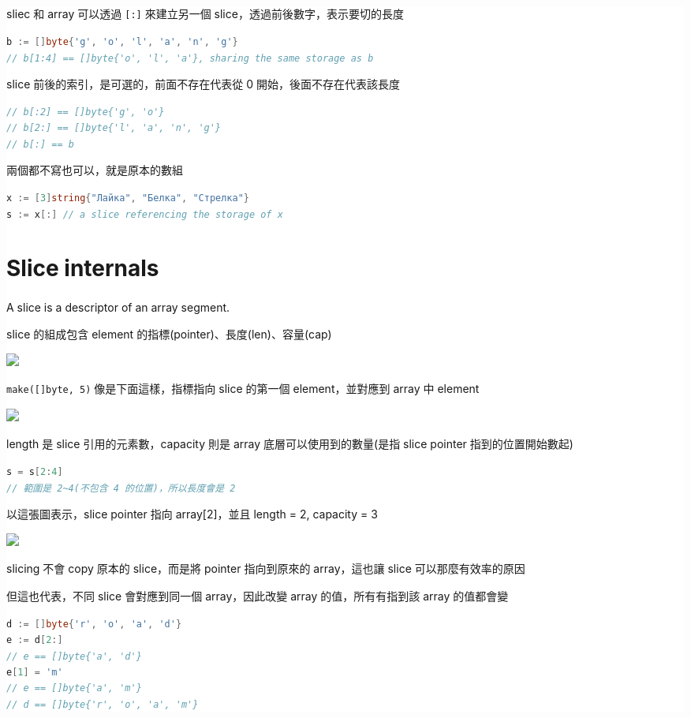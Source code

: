 sliec 和 array 可以透過 `[:]` 來建立另一個 slice，透過前後數字，表示要切的長度

```go
b := []byte{'g', 'o', 'l', 'a', 'n', 'g'}
// b[1:4] == []byte{'o', 'l', 'a'}, sharing the same storage as b
```

slice 前後的索引，是可選的，前面不存在代表從 0 開始，後面不存在代表該長度

```go
// b[:2] == []byte{'g', 'o'}
// b[2:] == []byte{'l', 'a', 'n', 'g'}
// b[:] == b
```

兩個都不寫也可以，就是原本的數組

```go
x := [3]string{"Лайка", "Белка", "Стрелка"}
s := x[:] // a slice referencing the storage of x
```

# Slice internals

A slice is a descriptor of an array segment.

slice 的組成包含 element 的指標(pointer)、長度(len)、容量(cap)

![](https://blog.golang.org/go-slices-usage-and-internals_slice-struct.png)

`make([]byte, 5)` 像是下面這樣，指標指向 slice 的第一個 element，並對應到 array 中 element

![](https://blog.golang.org/go-slices-usage-and-internals_slice-1.png)

length 是 slice 引用的元素數，capacity 則是 array 底層可以使用到的數量(是指 slice pointer 指到的位置開始數起)

```go
s = s[2:4]
// 範圍是 2~4(不包含 4 的位置)，所以長度會是 2
```

以這張圖表示，slice pointer 指向 array[2]，並且 length = 2, capacity = 3

![](https://blog.golang.org/go-slices-usage-and-internals_slice-2.png)

slicing 不會 copy 原本的 slice，而是將 pointer 指向到原來的 array，這也讓 slice 可以那麼有效率的原因

但這也代表，不同 slice 會對應到同一個 array，因此改變 array 的值，所有有指到該 array 的值都會變

```go
d := []byte{'r', 'o', 'a', 'd'}
e := d[2:] 
// e == []byte{'a', 'd'}
e[1] = 'm'
// e == []byte{'a', 'm'}
// d == []byte{'r', 'o', 'a', 'm'}
```
